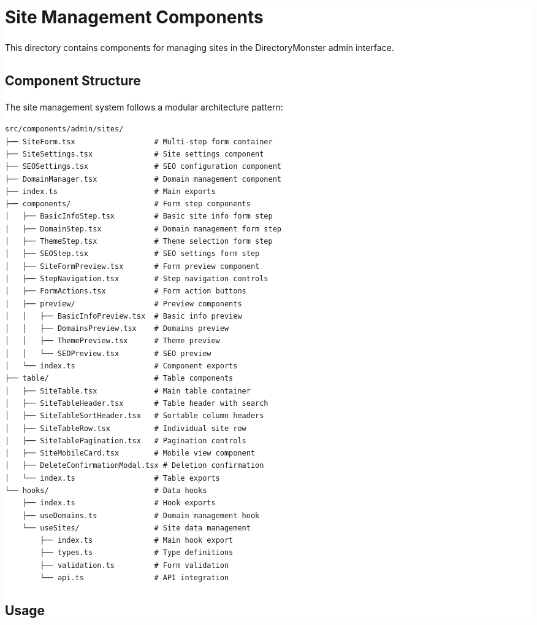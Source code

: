 # Site Management Components

This directory contains components for managing sites in the DirectoryMonster admin interface.

## Component Structure

The site management system follows a modular architecture pattern:

```
src/components/admin/sites/
├── SiteForm.tsx                  # Multi-step form container
├── SiteSettings.tsx              # Site settings component
├── SEOSettings.tsx               # SEO configuration component
├── DomainManager.tsx             # Domain management component
├── index.ts                      # Main exports
├── components/                   # Form step components
│   ├── BasicInfoStep.tsx         # Basic site info form step
│   ├── DomainStep.tsx            # Domain management form step
│   ├── ThemeStep.tsx             # Theme selection form step
│   ├── SEOStep.tsx               # SEO settings form step
│   ├── SiteFormPreview.tsx       # Form preview component
│   ├── StepNavigation.tsx        # Step navigation controls
│   ├── FormActions.tsx           # Form action buttons
│   ├── preview/                  # Preview components
│   │   ├── BasicInfoPreview.tsx  # Basic info preview
│   │   ├── DomainsPreview.tsx    # Domains preview
│   │   ├── ThemePreview.tsx      # Theme preview
│   │   └── SEOPreview.tsx        # SEO preview
│   └── index.ts                  # Component exports
├── table/                        # Table components
│   ├── SiteTable.tsx             # Main table container
│   ├── SiteTableHeader.tsx       # Table header with search
│   ├── SiteTableSortHeader.tsx   # Sortable column headers
│   ├── SiteTableRow.tsx          # Individual site row
│   ├── SiteTablePagination.tsx   # Pagination controls
│   ├── SiteMobileCard.tsx        # Mobile view component
│   ├── DeleteConfirmationModal.tsx # Deletion confirmation
│   └── index.ts                  # Table exports
└── hooks/                        # Data hooks
    ├── index.ts                  # Hook exports
    ├── useDomains.ts             # Domain management hook
    └── useSites/                 # Site data management
        ├── index.ts              # Main hook export
        ├── types.ts              # Type definitions
        ├── validation.ts         # Form validation
        └── api.ts                # API integration
```

## Usage
